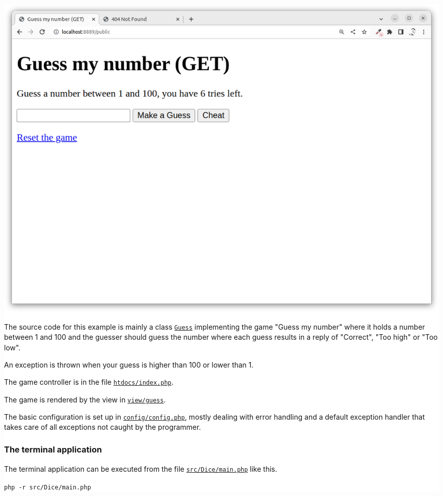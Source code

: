 ![web application](.img/guess-game.png)

The source code for this example is mainly a class [`Guess`](src/Guess/Guess.php) implementing the game "Guess my number" where it holds a number between 1 and 100 and the guesser should guess the number where each guess results in a reply of "Correct", "Too high" or "Too low".

An exception is thrown when your guess is higher than 100 or lower than 1.

The game controller is in the file [`htdocs/index.php`](htdocs/index.php).

The game is rendered by the view in [`view/guess`](view/guess).

The basic configuration is set up in [`config/config.php`](config/config.php), mostly dealing with error handling and a default exception handler that takes care of all exceptions not caught by the programmer.



### The terminal application

The terminal application can be executed from the file [`src/Dice/main.php`](src/Dice/main.php) like this.

```
php -r src/Dice/main.php
```
